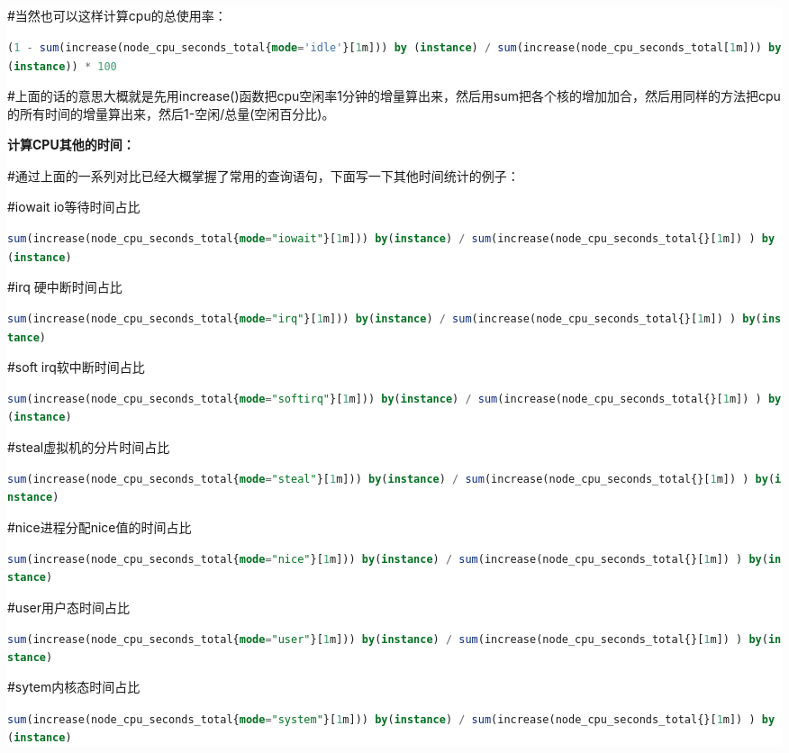 \#当然也可以这样计算cpu的总使用率：

```sql
(1 - sum(increase(node_cpu_seconds_total{mode='idle'}[1m])) by (instance) / sum(increase(node_cpu_seconds_total[1m])) by (instance)) * 100
```

\#上面的话的意思大概就是先用increase()函数把cpu空闲率1分钟的增量算出来，然后用sum把各个核的增加加合，然后用同样的方法把cpu的所有时间的增量算出来，然后1-空闲/总量(空闲百分比)。

**计算CPU其他的时间：**

\#通过上面的一系列对比已经大概掌握了常用的查询语句，下面写一下其他时间统计的例子：

\#iowait io等待时间占比

```sql
sum(increase(node_cpu_seconds_total{mode="iowait"}[1m])) by(instance) / sum(increase(node_cpu_seconds_total{}[1m]) ) by(instance)
```

\#irq 硬中断时间占比

```sql
sum(increase(node_cpu_seconds_total{mode="irq"}[1m])) by(instance) / sum(increase(node_cpu_seconds_total{}[1m]) ) by(instance)
```

\#soft irq软中断时间占比

```sql
sum(increase(node_cpu_seconds_total{mode="softirq"}[1m])) by(instance) / sum(increase(node_cpu_seconds_total{}[1m]) ) by(instance)
```

\#steal虚拟机的分片时间占比

```sql
sum(increase(node_cpu_seconds_total{mode="steal"}[1m])) by(instance) / sum(increase(node_cpu_seconds_total{}[1m]) ) by(instance)
```

\#nice进程分配nice值的时间占比

```sql
sum(increase(node_cpu_seconds_total{mode="nice"}[1m])) by(instance) / sum(increase(node_cpu_seconds_total{}[1m]) ) by(instance)
```

\#user用户态时间占比

```sql
sum(increase(node_cpu_seconds_total{mode="user"}[1m])) by(instance) / sum(increase(node_cpu_seconds_total{}[1m]) ) by(instance)
```

\#sytem内核态时间占比

```sql
sum(increase(node_cpu_seconds_total{mode="system"}[1m])) by(instance) / sum(increase(node_cpu_seconds_total{}[1m]) ) by(instance)
```
